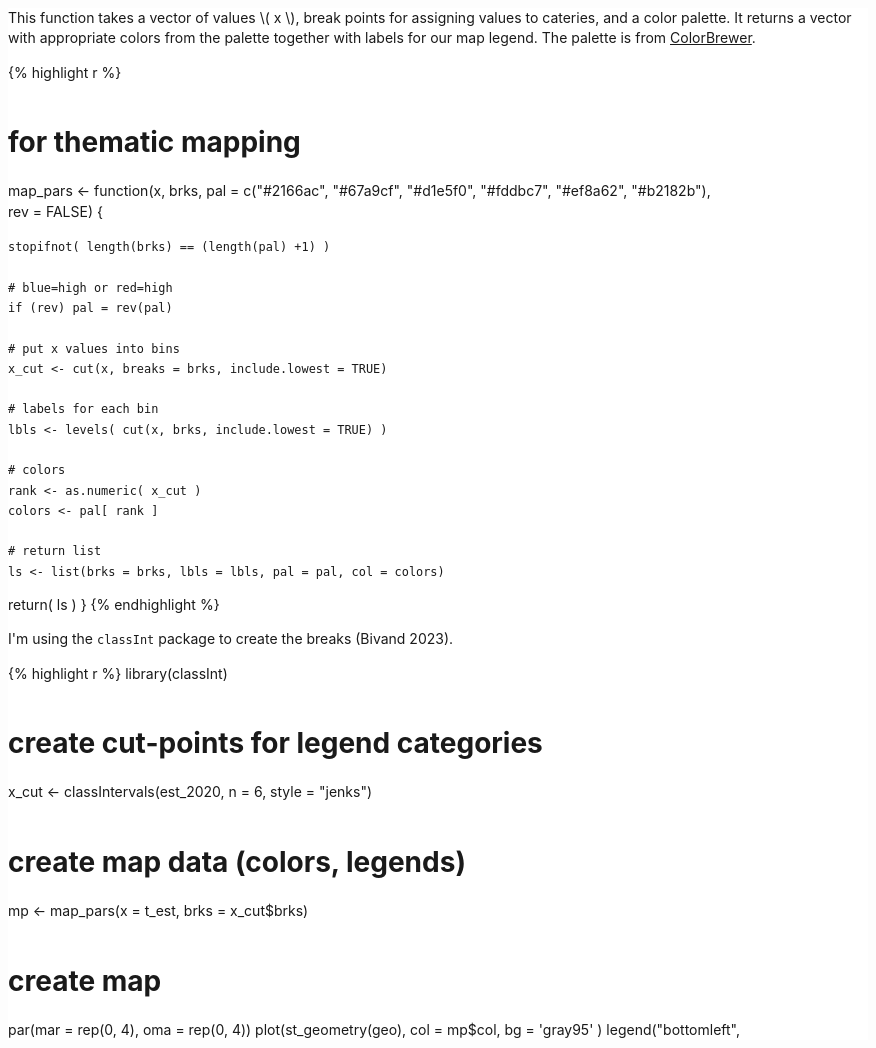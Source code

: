 <p>
This function takes a vector of values \( x \), break points for assigning values to cateries, and a color palette. It returns a vector with appropriate colors from the palette together with labels for our map legend. The palette is from <a href="https://colorbrewer2.org/#type=sequential&scheme=BuGn&n=3">ColorBrewer</a>.
</p>

{% highlight r %}
# for thematic mapping
map_pars <- function(x,
                     brks,
                     pal = c("#2166ac", "#67a9cf", "#d1e5f0", "#fddbc7", "#ef8a62", "#b2182b"),		     
                     rev = FALSE) {

    stopifnot( length(brks) == (length(pal) +1) )
    
    # blue=high or red=high
    if (rev) pal = rev(pal)
    
    # put x values into bins
    x_cut <- cut(x, breaks = brks, include.lowest = TRUE)

    # labels for each bin
    lbls <- levels( cut(x, brks, include.lowest = TRUE) )
    
    # colors 
    rank <- as.numeric( x_cut )  
    colors <- pal[ rank ]
    
    # return list
    ls <- list(brks = brks, lbls = lbls, pal = pal, col = colors)
    
  return( ls )
}
{% endhighlight %}

I'm using the <code>classInt</code> package to create the breaks (Bivand 2023).

{% highlight r %}
library(classInt)

# create cut-points for legend categories
x_cut <- classIntervals(est_2020, n = 6, style = "jenks")

# create map data (colors, legends)
mp <- map_pars(x = t_est,
               brks = x_cut$brks)

# create map
par(mar = rep(0, 4), oma = rep(0, 4))
plot(st_geometry(geo),
     col = mp$col,
     bg = 'gray95'
     )
legend("bottomleft",

[^1]: At least, that is my best stab at communicating the meaning of 'chance' here and what exactly the target of our inference is. 